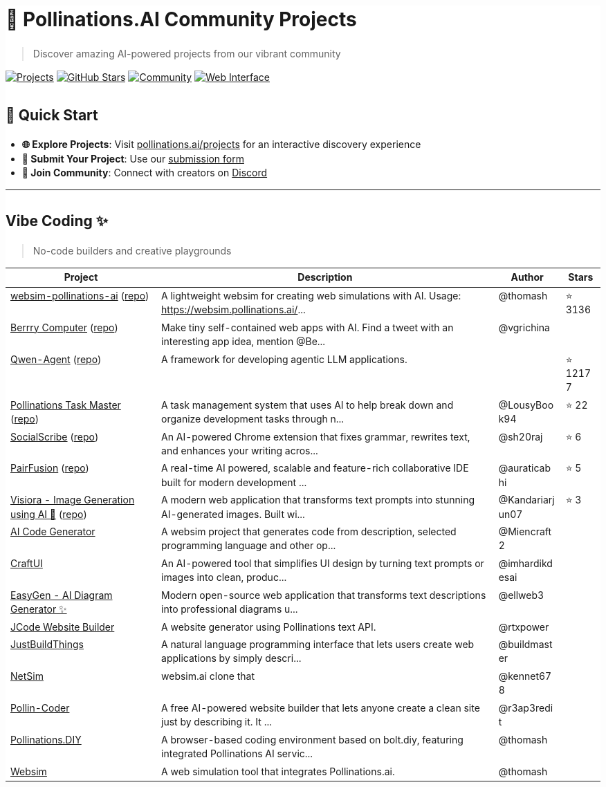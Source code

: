 # 🌟 Pollinations.AI Community Projects

> Discover amazing AI-powered projects from our vibrant community

[![Projects](https://img.shields.io/badge/Projects-207-blue.svg)](https://pollinations.ai/projects)
[![GitHub Stars](https://img.shields.io/badge/Stars-238,380-yellow.svg)](https://github.com/pollinations)
[![Community](https://img.shields.io/badge/Community-Active-green.svg)](https://discord.gg/k9F7SyTgqn)
[![Web Interface](https://img.shields.io/badge/Explore-pollinations.ai/projects-purple.svg)](https://pollinations.ai/projects)

## 🚀 Quick Start

- **🌐 Explore Projects**: Visit [pollinations.ai/projects](https://pollinations.ai/projects) for an interactive discovery experience
- **🤝 Submit Your Project**: Use our [submission form](https://github.com/pollinations/pollinations/issues/new?template=project-submission.yml)
- **💬 Join Community**: Connect with creators on [Discord](https://discord.gg/k9F7SyTgqn)

---

## Vibe Coding ✨

> No-code builders and creative playgrounds

| Project | Description | Author | Stars |
|---------|-------------|--------|-------|
| [websim-pollinations-ai](https://websim.pollinations.ai) ([repo](https://github.com/pollinations/pollinations/tree/master/websim.pollinations.ai)) | A lightweight websim for creating web simulations with AI. Usage: https://websim.pollinations.ai/... | @thomash | ⭐ 3136 |
| [Berrry Computer](https://berrry.app) ([repo](https://github.com/Strawberry-Computer)) | Make tiny self-contained web apps with AI. Find a tweet with an interesting app idea, mention @Be... | @vgrichina |  |
| [Qwen-Agent](https://github.com/QwenLM/Qwen-Agent) ([repo](https://github.com/QwenLM/Qwen-Agent)) | A framework for developing agentic LLM applications. |  | ⭐ 12177 |
| [Pollinations Task Master](https://github.com/LousyBook94/pollinations-task-master) ([repo](https://github.com/LousyBook94/pollinations-task-master)) | A task management system that uses AI to help break down and organize development tasks through n... | @LousyBook94 | ⭐ 22 |
| [SocialScribe](https://socialscribe.pages.dev/) ([repo](https://github.com/sh20raj/socialscribe)) | An AI-powered Chrome extension that fixes grammar, rewrites text, and enhances your writing acros... | @sh20raj | ⭐ 6 |
| [PairFusion](https://pair-fusion.vercel.app/) ([repo](https://github.com/auraticabhi/PairFusion)) | A real-time AI powered, scalable and feature-rich collaborative IDE built for modern development ... | @auraticabhi | ⭐ 5 |
| [Visiora - Image Generation using AI 🎨](https://visiora-img.netlify.app/) ([repo](https://github.com/Kandariarjun07/Visiora)) | A modern web application that transforms text prompts into stunning AI-generated images. Built wi... | @Kandariarjun07 | ⭐ 3 |
| [AI Code Generator](https://codegen.on.websim.com/) | A websim project that generates code from description, selected programming language and other op... | @Miencraft2 |  |
| [CraftUI](https://craftui.studio/) | An AI-powered tool that simplifies UI design by turning text prompts or images into clean, produc... | @imhardikdesai |  |
| [EasyGen - AI Diagram Generator ✨](https://easygenme.netlify.app/) | Modern open-source web application that transforms text descriptions into professional diagrams u... | @ellweb3 |  |
| [JCode Website Builder](https://jcode-ai-website-bulder.netlify.app/) | A website generator using Pollinations text API. | @rtxpower |  |
| [JustBuildThings](https://justbuildthings.com) | A natural language programming interface that lets users create web applications by simply descri... | @buildmaster |  |
| [NetSim](https://netsim.us.to/) | websim.ai clone that | @kennet678 |  |
| [Pollin-Coder](https://pollin-coder.megavault.in) | A free AI-powered website builder that lets anyone create a clean site just by describing it. It ... | @r3ap3redit |  |
| [Pollinations.DIY](https://pollinations.diy) | A browser-based coding environment based on bolt.diy, featuring integrated Pollinations AI servic... | @thomash |  |
| [Websim](https://websim.ai/c/bXsmNE96e3op5rtUS) | A web simulation tool that integrates Pollinations.ai. | @thomash |  |
